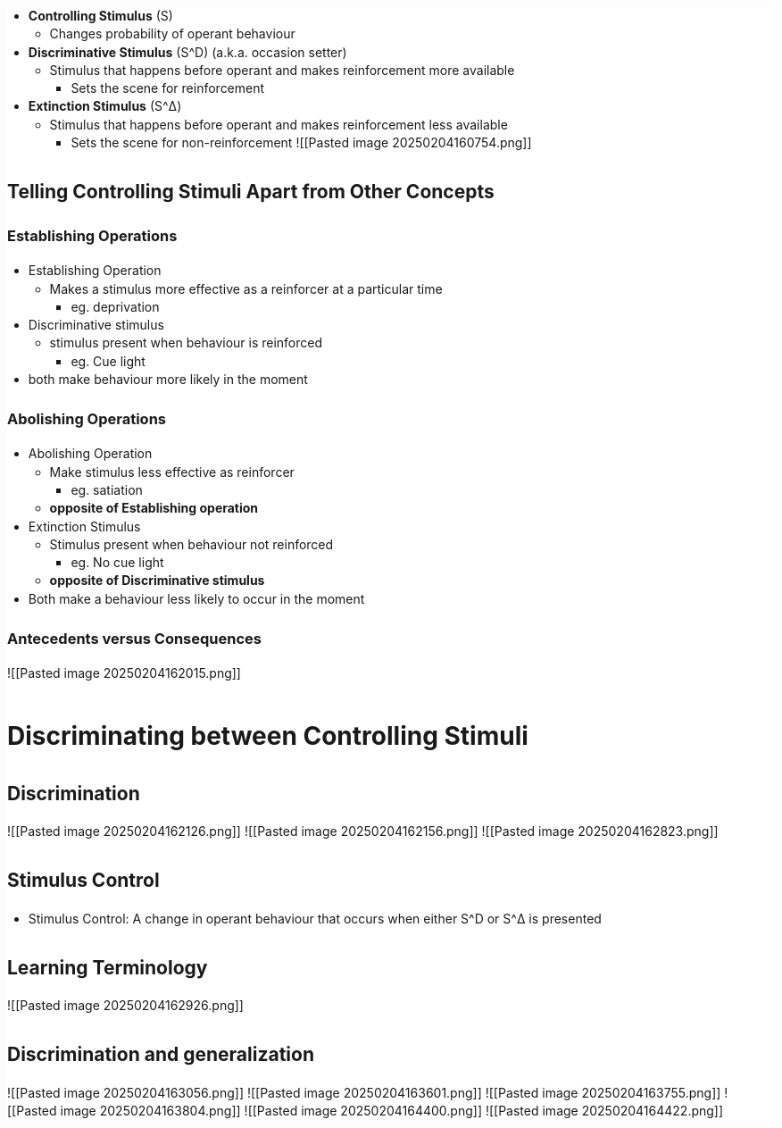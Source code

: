 - **Controlling Stimulus** (S)
	- Changes probability of operant behaviour
- **Discriminative Stimulus** (S^D) (a.k.a. occasion setter)
	- Stimulus that happens before operant and makes reinforcement more available
		- Sets the scene for reinforcement
- **Extinction Stimulus** (S^Δ)
	- Stimulus that happens before operant and makes reinforcement less available
		- Sets the scene for non-reinforcement
![[Pasted image 20250204160754.png]]
## Telling Controlling Stimuli Apart from Other Concepts
### Establishing Operations
 - Establishing Operation
	 - Makes a stimulus more effective as a reinforcer at a particular time
		 - eg. deprivation
- Discriminative stimulus
	- stimulus present when behaviour is reinforced
		- eg. Cue light
- both make behaviour more likely in the moment
### Abolishing Operations
- Abolishing Operation
	- Make stimulus less effective as reinforcer
		- eg. satiation
	- **opposite of Establishing operation**
- Extinction Stimulus
	- Stimulus present when behaviour not reinforced
		- eg. No cue light
	- **opposite of Discriminative stimulus**
- Both make a behaviour less likely to occur in the moment
### Antecedents versus Consequences
![[Pasted image 20250204162015.png]]
# Discriminating between Controlling Stimuli
## Discrimination
![[Pasted image 20250204162126.png]]
![[Pasted image 20250204162156.png]]
![[Pasted image 20250204162823.png]]
## Stimulus Control
- Stimulus Control: A change in operant behaviour that occurs when either S^D or S^Δ is presented
## Learning Terminology
![[Pasted image 20250204162926.png]]
## Discrimination and generalization
![[Pasted image 20250204163056.png]]
![[Pasted image 20250204163601.png]]
![[Pasted image 20250204163755.png]]
![[Pasted image 20250204163804.png]]
![[Pasted image 20250204164400.png]]
![[Pasted image 20250204164422.png]]
